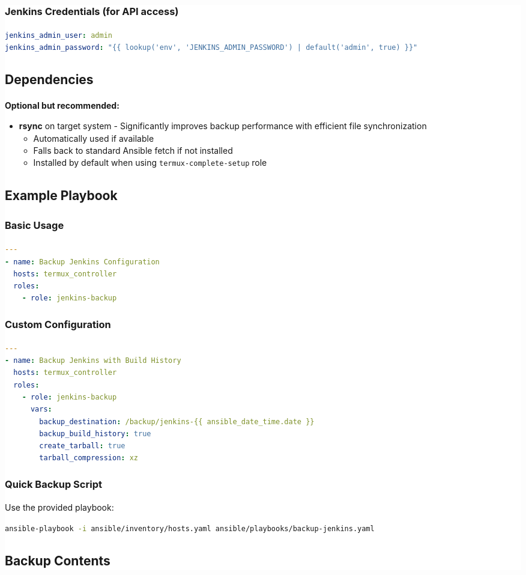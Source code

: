 ### Jenkins Credentials (for API access)

```yaml
jenkins_admin_user: admin
jenkins_admin_password: "{{ lookup('env', 'JENKINS_ADMIN_PASSWORD') | default('admin', true) }}"
```

## Dependencies

**Optional but recommended:**
- **rsync** on target system - Significantly improves backup performance with efficient file synchronization
  - Automatically used if available
  - Falls back to standard Ansible fetch if not installed
  - Installed by default when using `termux-complete-setup` role

## Example Playbook

### Basic Usage

```yaml
---
- name: Backup Jenkins Configuration
  hosts: termux_controller
  roles:
    - role: jenkins-backup
```

### Custom Configuration

```yaml
---
- name: Backup Jenkins with Build History
  hosts: termux_controller
  roles:
    - role: jenkins-backup
      vars:
        backup_destination: /backup/jenkins-{{ ansible_date_time.date }}
        backup_build_history: true
        create_tarball: true
        tarball_compression: xz
```

### Quick Backup Script

Use the provided playbook:

```bash
ansible-playbook -i ansible/inventory/hosts.yaml ansible/playbooks/backup-jenkins.yaml
```

## Backup Contents
